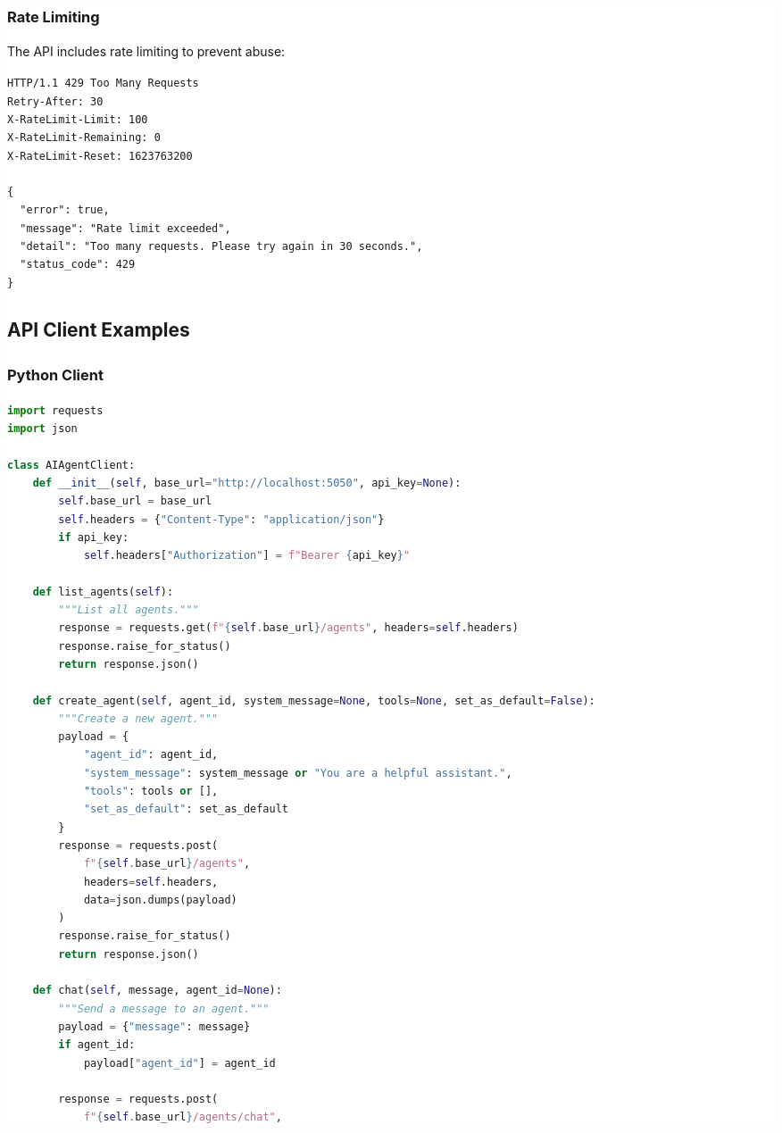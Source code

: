 ### Rate Limiting

The API includes rate limiting to prevent abuse:

```
HTTP/1.1 429 Too Many Requests
Retry-After: 30
X-RateLimit-Limit: 100
X-RateLimit-Remaining: 0
X-RateLimit-Reset: 1623763200

{
  "error": true,
  "message": "Rate limit exceeded",
  "detail": "Too many requests. Please try again in 30 seconds.",
  "status_code": 429
}
```

## API Client Examples

### Python Client

```python
import requests
import json

class AIAgentClient:
    def __init__(self, base_url="http://localhost:5050", api_key=None):
        self.base_url = base_url
        self.headers = {"Content-Type": "application/json"}
        if api_key:
            self.headers["Authorization"] = f"Bearer {api_key}"

    def list_agents(self):
        """List all agents."""
        response = requests.get(f"{self.base_url}/agents", headers=self.headers)
        response.raise_for_status()
        return response.json()

    def create_agent(self, agent_id, system_message=None, tools=None, set_as_default=False):
        """Create a new agent."""
        payload = {
            "agent_id": agent_id,
            "system_message": system_message or "You are a helpful assistant.",
            "tools": tools or [],
            "set_as_default": set_as_default
        }
        response = requests.post(
            f"{self.base_url}/agents",
            headers=self.headers,
            data=json.dumps(payload)
        )
        response.raise_for_status()
        return response.json()

    def chat(self, message, agent_id=None):
        """Send a message to an agent."""
        payload = {"message": message}
        if agent_id:
            payload["agent_id"] = agent_id

        response = requests.post(
            f"{self.base_url}/agents/chat",
```